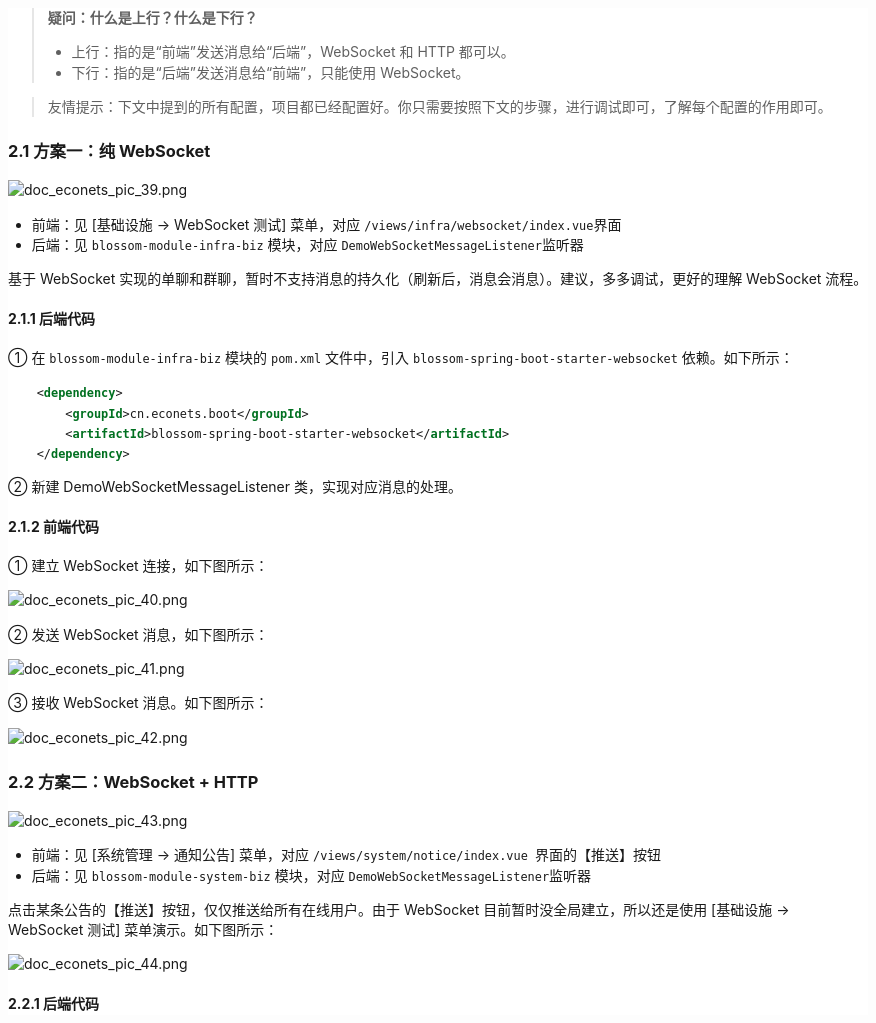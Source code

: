 > **疑问：什么是上行？什么是下行？**
>
> - 上行：指的是“前端”发送消息给“后端”，WebSocket 和 HTTP 都可以。
> - 下行：指的是“后端”发送消息给“前端”，只能使用 WebSocket。

> 友情提示：下文中提到的所有配置，项目都已经配置好。你只需要按照下文的步骤，进行调试即可，了解每个配置的作用即可。

### 2.1 方案一：纯 WebSocket

![doc_econets_pic_39.png](https://oss.ximu233.com/econets-vue/doc_econets_pic_39.png)

- 前端：见 [基础设施 -> WebSocket 测试] 菜单，对应 `/views/infra/websocket/index.vue`界面
- 后端：见 `blossom-module-infra-biz` 模块，对应 `DemoWebSocketMessageListener`监听器

基于 WebSocket 实现的单聊和群聊，暂时不支持消息的持久化（刷新后，消息会消息）。建议，多多调试，更好的理解 WebSocket 流程。

#### 2.1.1 后端代码

① 在 `blossom-module-infra-biz` 模块的 `pom.xml` 文件中，引入 `blossom-spring-boot-starter-websocket` 依赖。如下所示：

```xml
    <dependency>
        <groupId>cn.econets.boot</groupId>
        <artifactId>blossom-spring-boot-starter-websocket</artifactId>
    </dependency>
```

② 新建 DemoWebSocketMessageListener 类，实现对应消息的处理。

#### 2.1.2 前端代码

① 建立 WebSocket 连接，如下图所示：

![doc_econets_pic_40.png](https://oss.ximu233.com/econets-vue/doc_econets_pic_40.png)

② 发送 WebSocket 消息，如下图所示：

![doc_econets_pic_41.png](https://oss.ximu233.com/econets-vue/doc_econets_pic_41.png)

③ 接收 WebSocket 消息。如下图所示：

![doc_econets_pic_42.png](https://oss.ximu233.com/econets-vue/doc_econets_pic_42.png)

### 2.2 方案二：WebSocket + HTTP

![doc_econets_pic_43.png](https://oss.ximu233.com/econets-vue/doc_econets_pic_43.png)

- 前端：见 [系统管理 -> 通知公告] 菜单，对应 `/views/system/notice/index.vue `界面的【推送】按钮
- 后端：见 `blossom-module-system-biz` 模块，对应 `DemoWebSocketMessageListener`监听器

点击某条公告的【推送】按钮，仅仅推送给所有在线用户。由于 WebSocket 目前暂时没全局建立，所以还是使用 [基础设施 -> WebSocket 测试] 菜单演示。如下图所示：

![doc_econets_pic_44.png](https://oss.ximu233.com/econets-vue/doc_econets_pic_44.png)

#### 2.2.1 后端代码
